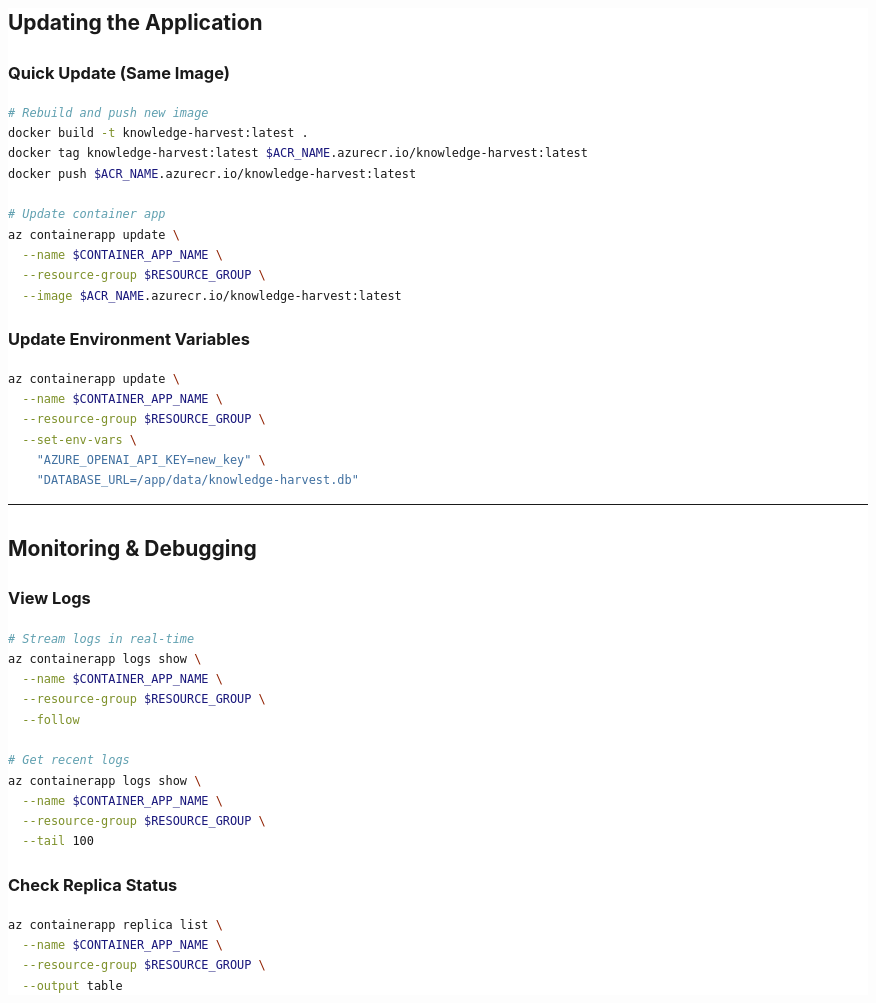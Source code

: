 
## Updating the Application

### Quick Update (Same Image)

```bash
# Rebuild and push new image
docker build -t knowledge-harvest:latest .
docker tag knowledge-harvest:latest $ACR_NAME.azurecr.io/knowledge-harvest:latest
docker push $ACR_NAME.azurecr.io/knowledge-harvest:latest

# Update container app
az containerapp update \
  --name $CONTAINER_APP_NAME \
  --resource-group $RESOURCE_GROUP \
  --image $ACR_NAME.azurecr.io/knowledge-harvest:latest
```

### Update Environment Variables

```bash
az containerapp update \
  --name $CONTAINER_APP_NAME \
  --resource-group $RESOURCE_GROUP \
  --set-env-vars \
    "AZURE_OPENAI_API_KEY=new_key" \
    "DATABASE_URL=/app/data/knowledge-harvest.db"
```

---

## Monitoring & Debugging

### View Logs

```bash
# Stream logs in real-time
az containerapp logs show \
  --name $CONTAINER_APP_NAME \
  --resource-group $RESOURCE_GROUP \
  --follow

# Get recent logs
az containerapp logs show \
  --name $CONTAINER_APP_NAME \
  --resource-group $RESOURCE_GROUP \
  --tail 100
```

### Check Replica Status

```bash
az containerapp replica list \
  --name $CONTAINER_APP_NAME \
  --resource-group $RESOURCE_GROUP \
  --output table
```
